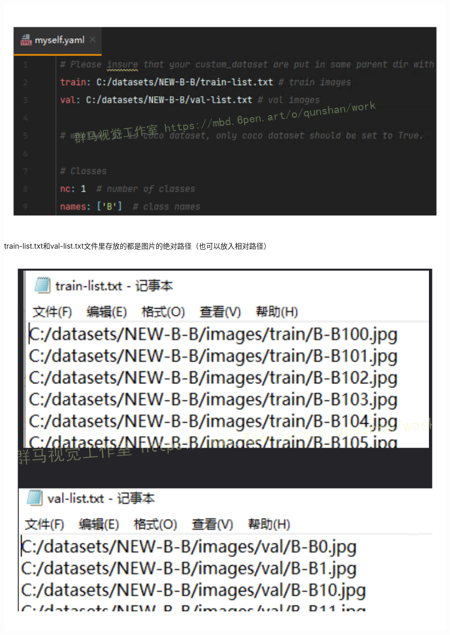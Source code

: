 ![9.png](2c61bee6b754b748408d0794dfe1546b.png)
 train-list.txt和val-list.txt文件里存放的都是图片的绝对路径（也可以放入相对路径）
![12.png](e94c2c9578c016e371fd02da4d34af1e.png)